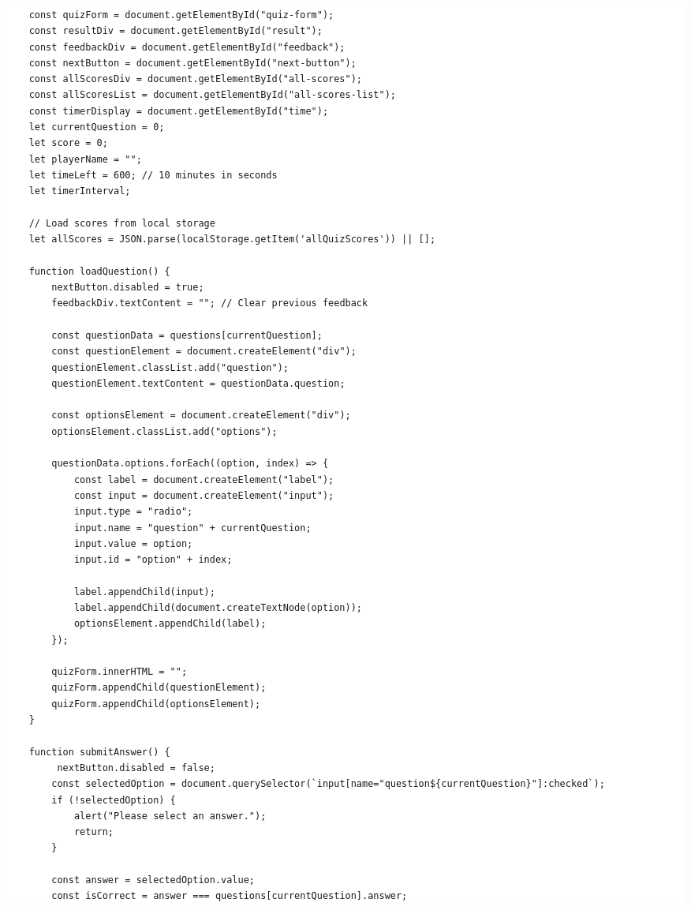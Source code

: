         const quizForm = document.getElementById("quiz-form");
        const resultDiv = document.getElementById("result");
        const feedbackDiv = document.getElementById("feedback");
        const nextButton = document.getElementById("next-button");
        const allScoresDiv = document.getElementById("all-scores");
        const allScoresList = document.getElementById("all-scores-list");
        const timerDisplay = document.getElementById("time");
        let currentQuestion = 0;
        let score = 0;
        let playerName = "";
        let timeLeft = 600; // 10 minutes in seconds
        let timerInterval;

        // Load scores from local storage
        let allScores = JSON.parse(localStorage.getItem('allQuizScores')) || [];

        function loadQuestion() {
            nextButton.disabled = true;
            feedbackDiv.textContent = ""; // Clear previous feedback

            const questionData = questions[currentQuestion];
            const questionElement = document.createElement("div");
            questionElement.classList.add("question");
            questionElement.textContent = questionData.question;

            const optionsElement = document.createElement("div");
            optionsElement.classList.add("options");

            questionData.options.forEach((option, index) => {
                const label = document.createElement("label");
                const input = document.createElement("input");
                input.type = "radio";
                input.name = "question" + currentQuestion;
                input.value = option;
                input.id = "option" + index;

                label.appendChild(input);
                label.appendChild(document.createTextNode(option));
                optionsElement.appendChild(label);
            });

            quizForm.innerHTML = "";
            quizForm.appendChild(questionElement);
            quizForm.appendChild(optionsElement);
        }

        function submitAnswer() {
             nextButton.disabled = false;
            const selectedOption = document.querySelector(`input[name="question${currentQuestion}"]:checked`);
            if (!selectedOption) {
                alert("Please select an answer.");
                return;
            }

            const answer = selectedOption.value;
            const isCorrect = answer === questions[currentQuestion].answer;
